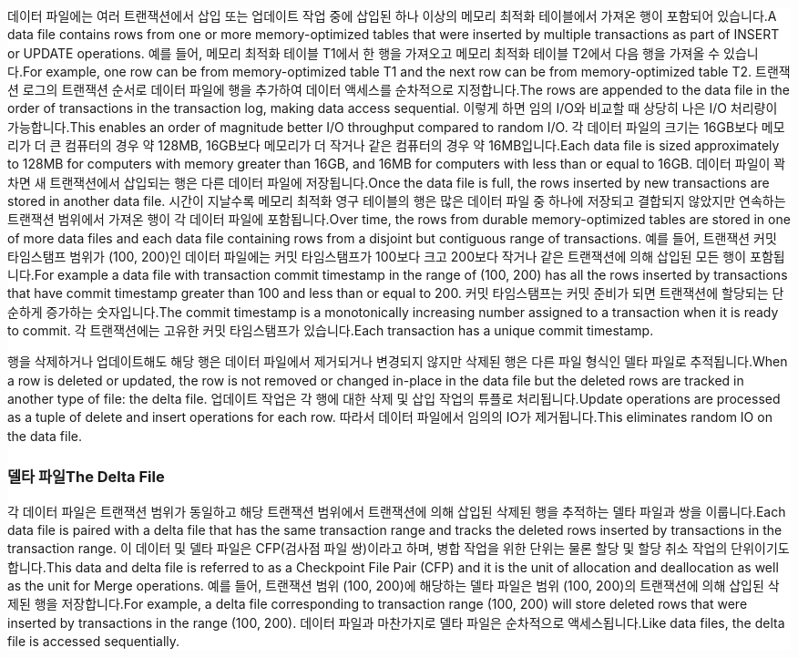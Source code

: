  <span data-ttu-id="30d1a-126">데이터 파일에는 여러 트랜잭션에서 삽입 또는 업데이트 작업 중에 삽입된 하나 이상의 메모리 최적화 테이블에서 가져온 행이 포함되어 있습니다.</span><span class="sxs-lookup"><span data-stu-id="30d1a-126">A data file contains rows from one or more memory-optimized tables that were inserted by multiple transactions as part of INSERT or UPDATE operations.</span></span> <span data-ttu-id="30d1a-127">예를 들어, 메모리 최적화 테이블 T1에서 한 행을 가져오고 메모리 최적화 테이블 T2에서 다음 행을 가져올 수 있습니다.</span><span class="sxs-lookup"><span data-stu-id="30d1a-127">For example, one row can be from memory-optimized table T1 and the next row can be from memory-optimized table T2.</span></span> <span data-ttu-id="30d1a-128">트랜잭션 로그의 트랜잭션 순서로 데이터 파일에 행을 추가하여 데이터 액세스를 순차적으로 지정합니다.</span><span class="sxs-lookup"><span data-stu-id="30d1a-128">The rows are appended to the data file in the order of transactions in the transaction log, making data access sequential.</span></span> <span data-ttu-id="30d1a-129">이렇게 하면 임의 I/O와 비교할 때 상당히 나은 I/O 처리량이 가능합니다.</span><span class="sxs-lookup"><span data-stu-id="30d1a-129">This enables an order of magnitude better I/O throughput compared to random I/O.</span></span> <span data-ttu-id="30d1a-130">각 데이터 파일의 크기는 16GB보다 메모리가 더 큰 컴퓨터의 경우 약 128MB, 16GB보다 메모리가 더 작거나 같은 컴퓨터의 경우 약 16MB입니다.</span><span class="sxs-lookup"><span data-stu-id="30d1a-130">Each data file is sized approximately to 128MB for computers with memory greater than 16GB, and 16MB for computers with less than or equal to 16GB.</span></span> <span data-ttu-id="30d1a-131">데이터 파일이 꽉 차면 새 트랜잭션에서 삽입되는 행은 다른 데이터 파일에 저장됩니다.</span><span class="sxs-lookup"><span data-stu-id="30d1a-131">Once the data file is full, the rows inserted by new transactions are stored in another data file.</span></span> <span data-ttu-id="30d1a-132">시간이 지날수록 메모리 최적화 영구 테이블의 행은 많은 데이터 파일 중 하나에 저장되고 결합되지 않았지만 연속하는 트랜잭션 범위에서 가져온 행이 각 데이터 파일에 포함됩니다.</span><span class="sxs-lookup"><span data-stu-id="30d1a-132">Over time, the rows from durable memory-optimized tables are stored in one of more data files and each data file containing rows from a disjoint but contiguous range of transactions.</span></span> <span data-ttu-id="30d1a-133">예를 들어, 트랜잭션 커밋 타임스탬프 범위가 (100, 200)인 데이터 파일에는 커밋 타임스탬프가 100보다 크고 200보다 작거나 같은 트랜잭션에 의해 삽입된 모든 행이 포함됩니다.</span><span class="sxs-lookup"><span data-stu-id="30d1a-133">For example a data file with transaction commit timestamp in the range of (100, 200) has all the rows inserted by transactions that have commit timestamp greater than 100 and less than or equal to 200.</span></span> <span data-ttu-id="30d1a-134">커밋 타임스탬프는 커밋 준비가 되면 트랜잭션에 할당되는 단순하게 증가하는 숫자입니다.</span><span class="sxs-lookup"><span data-stu-id="30d1a-134">The commit timestamp is a monotonically increasing number assigned to a transaction when it is ready to commit.</span></span> <span data-ttu-id="30d1a-135">각 트랜잭션에는 고유한 커밋 타임스탬프가 있습니다.</span><span class="sxs-lookup"><span data-stu-id="30d1a-135">Each transaction has a unique commit timestamp.</span></span>

 <span data-ttu-id="30d1a-136">행을 삭제하거나 업데이트해도 해당 행은 데이터 파일에서 제거되거나 변경되지 않지만 삭제된 행은 다른 파일 형식인 델타 파일로 추적됩니다.</span><span class="sxs-lookup"><span data-stu-id="30d1a-136">When a row is deleted or updated, the row is not removed or changed in-place in the data file but the deleted rows are tracked in another type of file: the delta file.</span></span> <span data-ttu-id="30d1a-137">업데이트 작업은 각 행에 대한 삭제 및 삽입 작업의 튜플로 처리됩니다.</span><span class="sxs-lookup"><span data-stu-id="30d1a-137">Update operations are processed as a tuple of delete and insert operations for each row.</span></span> <span data-ttu-id="30d1a-138">따라서 데이터 파일에서 임의의 IO가 제거됩니다.</span><span class="sxs-lookup"><span data-stu-id="30d1a-138">This eliminates random IO on the data file.</span></span>

### <a name="the-delta-file"></a><span data-ttu-id="30d1a-139">델타 파일</span><span class="sxs-lookup"><span data-stu-id="30d1a-139">The Delta File</span></span>
 <span data-ttu-id="30d1a-140">각 데이터 파일은 트랜잭션 범위가 동일하고 해당 트랜잭션 범위에서 트랜잭션에 의해 삽입된 삭제된 행을 추적하는 델타 파일과 쌍을 이룹니다.</span><span class="sxs-lookup"><span data-stu-id="30d1a-140">Each data file is paired with a delta file that has the same transaction range and tracks the deleted rows inserted by transactions in the transaction range.</span></span> <span data-ttu-id="30d1a-141">이 데이터 및 델타 파일은 CFP(검사점 파일 쌍)이라고 하며, 병합 작업을 위한 단위는 물론 할당 및 할당 취소 작업의 단위이기도 합니다.</span><span class="sxs-lookup"><span data-stu-id="30d1a-141">This data and delta file is referred to as a Checkpoint File Pair (CFP) and it is the unit of allocation and deallocation as well as the unit for Merge operations.</span></span> <span data-ttu-id="30d1a-142">예를 들어, 트랜잭션 범위 (100, 200)에 해당하는 델타 파일은 범위 (100, 200)의 트랜잭션에 의해 삽입된 삭제된 행을 저장합니다.</span><span class="sxs-lookup"><span data-stu-id="30d1a-142">For example, a delta file corresponding to transaction range (100, 200) will store deleted rows that were inserted by transactions in the range (100, 200).</span></span> <span data-ttu-id="30d1a-143">데이터 파일과 마찬가지로 델타 파일은 순차적으로 액세스됩니다.</span><span class="sxs-lookup"><span data-stu-id="30d1a-143">Like data files, the delta file is accessed sequentially.</span></span>
